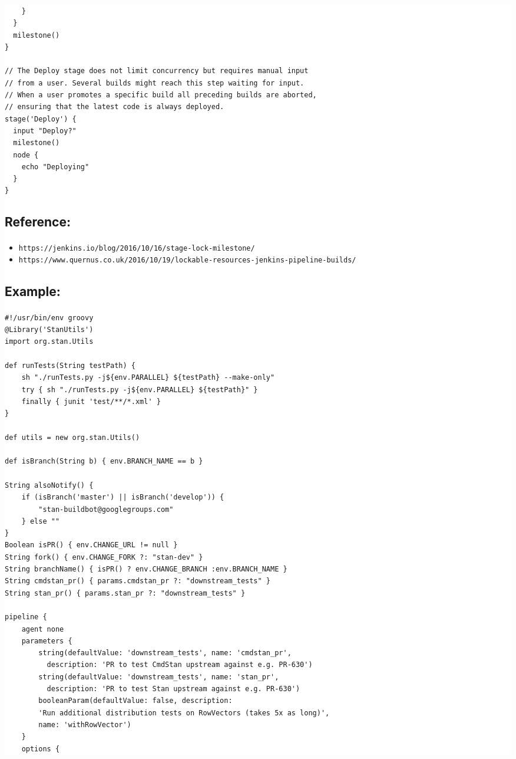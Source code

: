 ```
    }
  }
  milestone()
}

// The Deploy stage does not limit concurrency but requires manual input
// from a user. Several builds might reach this step waiting for input.
// When a user promotes a specific build all preceding builds are aborted,
// ensuring that the latest code is always deployed.
stage('Deploy') {
  input "Deploy?"
  milestone()
  node {
    echo "Deploying"
  }
}
```

## Reference: 

* `https://jenkins.io/blog/2016/10/16/stage-lock-milestone/`
* `https://www.quernus.co.uk/2016/10/19/lockable-resources-jenkins-pipeline-builds/`

## Example:

```
#!/usr/bin/env groovy
@Library('StanUtils')
import org.stan.Utils

def runTests(String testPath) {
    sh "./runTests.py -j${env.PARALLEL} ${testPath} --make-only"
    try { sh "./runTests.py -j${env.PARALLEL} ${testPath}" }
    finally { junit 'test/**/*.xml' }
}

def utils = new org.stan.Utils()

def isBranch(String b) { env.BRANCH_NAME == b }

String alsoNotify() {
    if (isBranch('master') || isBranch('develop')) {
        "stan-buildbot@googlegroups.com"
    } else ""
}
Boolean isPR() { env.CHANGE_URL != null }
String fork() { env.CHANGE_FORK ?: "stan-dev" }
String branchName() { isPR() ? env.CHANGE_BRANCH :env.BRANCH_NAME }
String cmdstan_pr() { params.cmdstan_pr ?: "downstream_tests" }
String stan_pr() { params.stan_pr ?: "downstream_tests" }

pipeline {
    agent none
    parameters {
        string(defaultValue: 'downstream_tests', name: 'cmdstan_pr',
          description: 'PR to test CmdStan upstream against e.g. PR-630')
        string(defaultValue: 'downstream_tests', name: 'stan_pr',
          description: 'PR to test Stan upstream against e.g. PR-630')
        booleanParam(defaultValue: false, description:
        'Run additional distribution tests on RowVectors (takes 5x as long)',
        name: 'withRowVector')
    }
    options {
```